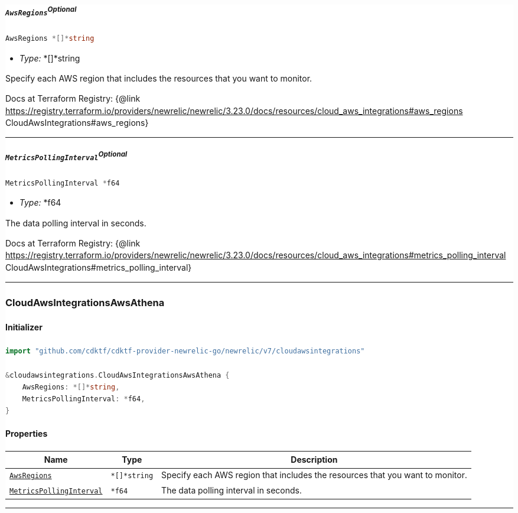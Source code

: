 
##### `AwsRegions`<sup>Optional</sup> <a name="AwsRegions" id="@cdktf/provider-newrelic.cloudAwsIntegrations.CloudAwsIntegrationsAwsAppSync.property.awsRegions"></a>

```go
AwsRegions *[]*string
```

- *Type:* *[]*string

Specify each AWS region that includes the resources that you want to monitor.

Docs at Terraform Registry: {@link https://registry.terraform.io/providers/newrelic/newrelic/3.23.0/docs/resources/cloud_aws_integrations#aws_regions CloudAwsIntegrations#aws_regions}

---

##### `MetricsPollingInterval`<sup>Optional</sup> <a name="MetricsPollingInterval" id="@cdktf/provider-newrelic.cloudAwsIntegrations.CloudAwsIntegrationsAwsAppSync.property.metricsPollingInterval"></a>

```go
MetricsPollingInterval *f64
```

- *Type:* *f64

The data polling interval in seconds.

Docs at Terraform Registry: {@link https://registry.terraform.io/providers/newrelic/newrelic/3.23.0/docs/resources/cloud_aws_integrations#metrics_polling_interval CloudAwsIntegrations#metrics_polling_interval}

---

### CloudAwsIntegrationsAwsAthena <a name="CloudAwsIntegrationsAwsAthena" id="@cdktf/provider-newrelic.cloudAwsIntegrations.CloudAwsIntegrationsAwsAthena"></a>

#### Initializer <a name="Initializer" id="@cdktf/provider-newrelic.cloudAwsIntegrations.CloudAwsIntegrationsAwsAthena.Initializer"></a>

```go
import "github.com/cdktf/cdktf-provider-newrelic-go/newrelic/v7/cloudawsintegrations"

&cloudawsintegrations.CloudAwsIntegrationsAwsAthena {
	AwsRegions: *[]*string,
	MetricsPollingInterval: *f64,
}
```

#### Properties <a name="Properties" id="Properties"></a>

| **Name** | **Type** | **Description** |
| --- | --- | --- |
| <code><a href="#@cdktf/provider-newrelic.cloudAwsIntegrations.CloudAwsIntegrationsAwsAthena.property.awsRegions">AwsRegions</a></code> | <code>*[]*string</code> | Specify each AWS region that includes the resources that you want to monitor. |
| <code><a href="#@cdktf/provider-newrelic.cloudAwsIntegrations.CloudAwsIntegrationsAwsAthena.property.metricsPollingInterval">MetricsPollingInterval</a></code> | <code>*f64</code> | The data polling interval in seconds. |

---